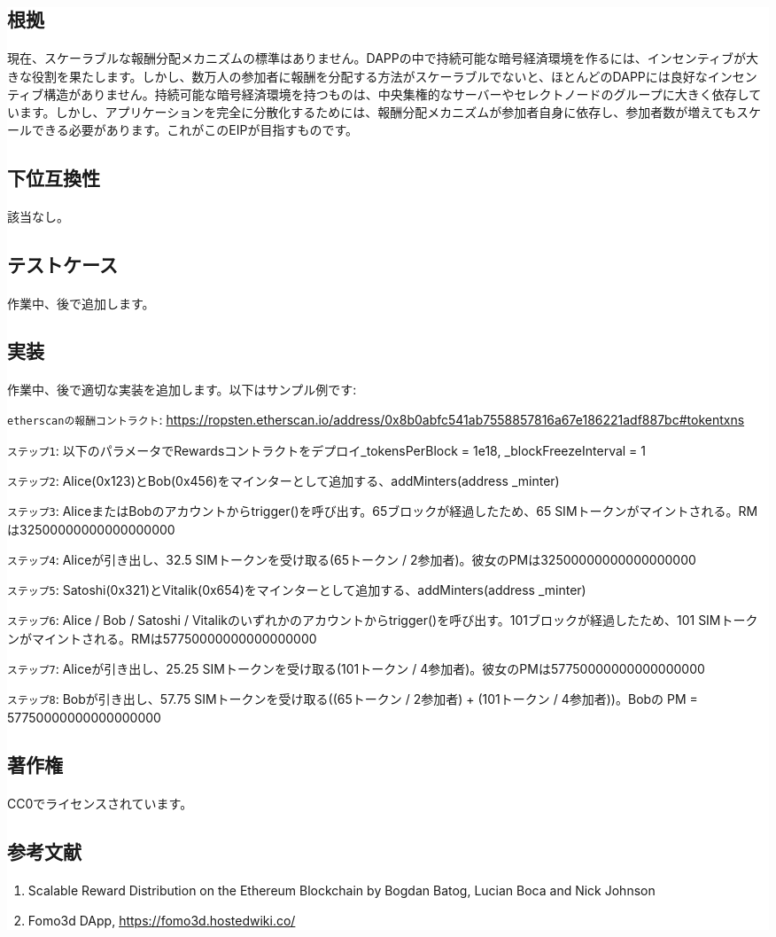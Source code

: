 ## 根拠

現在、スケーラブルな報酬分配メカニズムの標準はありません。DAPPの中で持続可能な暗号経済環境を作るには、インセンティブが大きな役割を果たします。しかし、数万人の参加者に報酬を分配する方法がスケーラブルでないと、ほとんどのDAPPには良好なインセンティブ構造がありません。持続可能な暗号経済環境を持つものは、中央集権的なサーバーやセレクトノードのグループに大きく依存しています。しかし、アプリケーションを完全に分散化するためには、報酬分配メカニズムが参加者自身に依存し、参加者数が増えてもスケールできる必要があります。これがこのEIPが目指すものです。

## 下位互換性

該当なし。

## テストケース

作業中、後で追加します。

## 実装

作業中、後で適切な実装を追加します。以下はサンプル例です:

`etherscanの報酬コントラクト`: https://ropsten.etherscan.io/address/0x8b0abfc541ab7558857816a67e186221adf887bc#tokentxns

`ステップ1`: 以下のパラメータでRewardsコントラクトをデプロイ_tokensPerBlock = 1e18, _blockFreezeInterval = 1

`ステップ2`: Alice(0x123)とBob(0x456)をマインターとして追加する、addMinters(address _minter)

`ステップ3`: AliceまたはBobのアカウントからtrigger()を呼び出す。65ブロックが経過したため、65 SIMトークンがマイントされる。RMは32500000000000000000

`ステップ4`: Aliceが引き出し、32.5 SIMトークンを受け取る(65トークン / 2参加者)。彼女のPMは32500000000000000000


`ステップ5`: Satoshi(0x321)とVitalik(0x654)をマインターとして追加する、addMinters(address _minter)

`ステップ6`: Alice / Bob / Satoshi / Vitalikのいずれかのアカウントからtrigger()を呼び出す。101ブロックが経過したため、101 SIMトークンがマイントされる。RMは57750000000000000000

`ステップ7`: Aliceが引き出し、25.25 SIMトークンを受け取る(101トークン / 4参加者)。彼女のPMは57750000000000000000

`ステップ8`: Bobが引き出し、57.75 SIMトークンを受け取る((65トークン / 2参加者) + (101トークン / 4参加者))。Bobの PM = 57750000000000000000

## 著作権

CC0でライセンスされています。

## 参考文献

1. Scalable Reward Distribution on the Ethereum Blockchain by Bogdan Batog, Lucian Boca and Nick Johnson

2. Fomo3d DApp, https://fomo3d.hostedwiki.co/